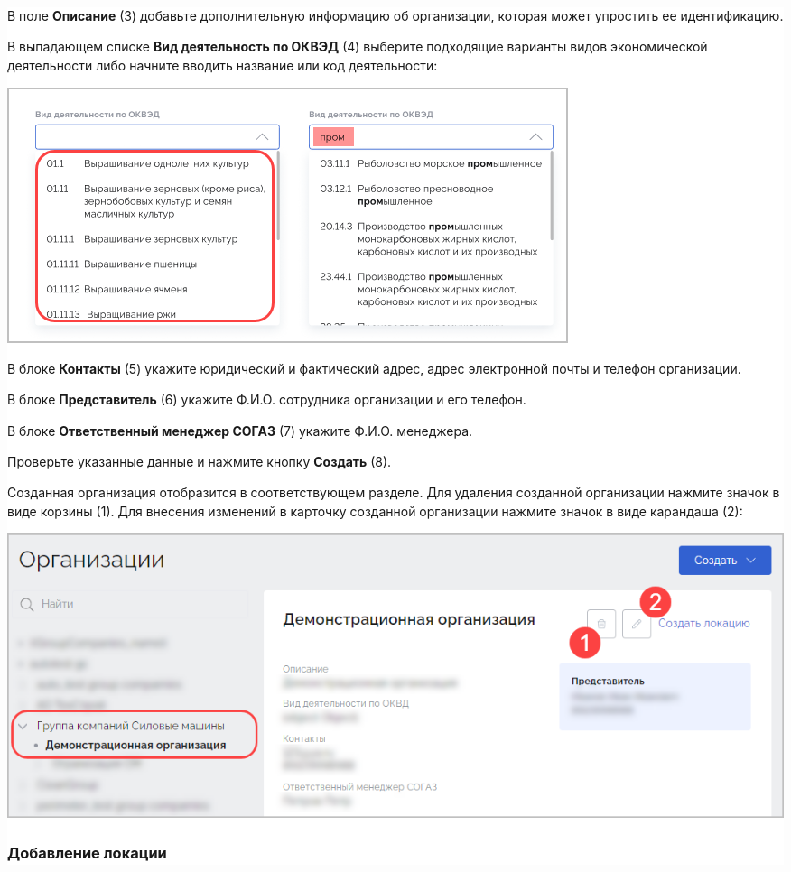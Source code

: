 В поле **Описание** (3) добавьте дополнительную информацию об организации, которая может упростить ее идентификацию.

В выпадающем списке **Вид деятельность по ОКВЭД** (4) выберите подходящие варианты видов экономической деятельности либо начните вводить название или код деятельности:

![Выбор кодов ОКВЭД](img/org7.png)

В блоке **Контакты** (5) укажите юридический и фактический адрес, адрес электронной почты и телефон организации.

В блоке **Представитель** (6) укажите Ф.И.О. сотрудника организации и его телефон.

В блоке **Ответственный менеджер СОГАЗ** (7) укажите Ф.И.О. менеджера.

 Проверьте указанные данные и нажмите кнопку **Создать** (8).

Созданная организация отобразится в соответствующем разделе. Для удаления созданной организации нажмите значок в виде корзины (1). Для внесения изменений в карточку созданной организации нажмите значок в виде карандаша (2):

![Созданная организация](img/org8.png)

### Добавление локации
